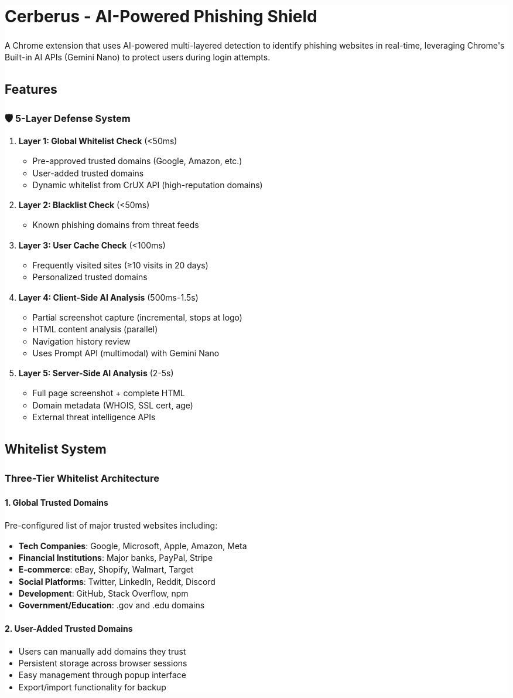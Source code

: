 # Cerberus - AI-Powered Phishing Shield

A Chrome extension that uses AI-powered multi-layered detection to identify phishing websites in real-time, leveraging Chrome's Built-in AI APIs (Gemini Nano) to protect users during login attempts.

## Features

### 🛡️ 5-Layer Defense System

1. **Layer 1: Global Whitelist Check** (<50ms)
   - Pre-approved trusted domains (Google, Amazon, etc.)
   - User-added trusted domains
   - Dynamic whitelist from CrUX API (high-reputation domains)

2. **Layer 2: Blacklist Check** (<50ms)
   - Known phishing domains from threat feeds

3. **Layer 3: User Cache Check** (<100ms)
   - Frequently visited sites (≥10 visits in 20 days)
   - Personalized trusted domains

4. **Layer 4: Client-Side AI Analysis** (500ms-1.5s)
   - Partial screenshot capture (incremental, stops at logo)
   - HTML content analysis (parallel)
   - Navigation history review
   - Uses Prompt API (multimodal) with Gemini Nano

5. **Layer 5: Server-Side AI Analysis** (2-5s)
   - Full page screenshot + complete HTML
   - Domain metadata (WHOIS, SSL cert, age)
   - External threat intelligence APIs

## Whitelist System

### Three-Tier Whitelist Architecture

#### 1. Global Trusted Domains
Pre-configured list of major trusted websites including:
- **Tech Companies**: Google, Microsoft, Apple, Amazon, Meta
- **Financial Institutions**: Major banks, PayPal, Stripe
- **E-commerce**: eBay, Shopify, Walmart, Target
- **Social Platforms**: Twitter, LinkedIn, Reddit, Discord
- **Development**: GitHub, Stack Overflow, npm
- **Government/Education**: .gov and .edu domains

#### 2. User-Added Trusted Domains
- Users can manually add domains they trust
- Persistent storage across browser sessions
- Easy management through popup interface
- Export/import functionality for backup
